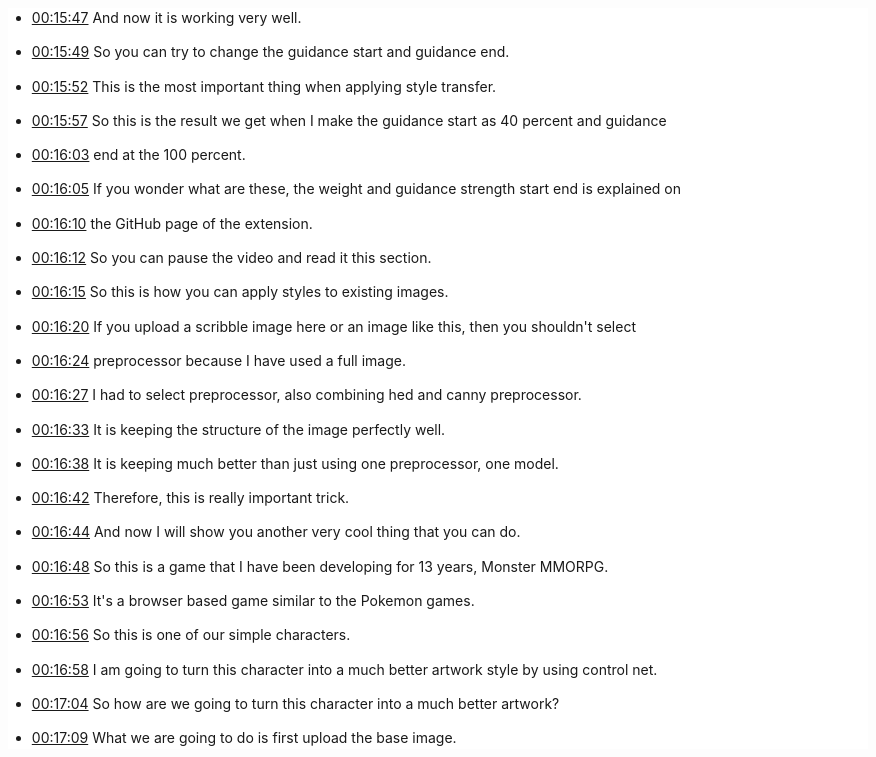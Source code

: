 - [00:15:47](https://www.youtube.com/watch?v=tXaQAkOgezQ&t=947) And now it is working very well.

- [00:15:49](https://www.youtube.com/watch?v=tXaQAkOgezQ&t=949) So you can try to change the guidance start and guidance end.

- [00:15:52](https://www.youtube.com/watch?v=tXaQAkOgezQ&t=952) This is the most important thing when applying style transfer.

- [00:15:57](https://www.youtube.com/watch?v=tXaQAkOgezQ&t=957) So this is the result we get when I make the guidance start as 40 percent and guidance

- [00:16:03](https://www.youtube.com/watch?v=tXaQAkOgezQ&t=963) end at the 100 percent.

- [00:16:05](https://www.youtube.com/watch?v=tXaQAkOgezQ&t=965) If you wonder what are these, the weight and guidance strength start end is explained on

- [00:16:10](https://www.youtube.com/watch?v=tXaQAkOgezQ&t=970) the GitHub page of the extension.

- [00:16:12](https://www.youtube.com/watch?v=tXaQAkOgezQ&t=972) So you can pause the video and read it this section.

- [00:16:15](https://www.youtube.com/watch?v=tXaQAkOgezQ&t=975) So this is how you can apply styles to existing images.

- [00:16:20](https://www.youtube.com/watch?v=tXaQAkOgezQ&t=980) If you upload a scribble image here or an image like this, then you shouldn't select

- [00:16:24](https://www.youtube.com/watch?v=tXaQAkOgezQ&t=984) preprocessor because I have used a full image.

- [00:16:27](https://www.youtube.com/watch?v=tXaQAkOgezQ&t=987) I had to select preprocessor, also combining hed and canny preprocessor.

- [00:16:33](https://www.youtube.com/watch?v=tXaQAkOgezQ&t=993) It is keeping the structure of the image perfectly well.

- [00:16:38](https://www.youtube.com/watch?v=tXaQAkOgezQ&t=998) It is keeping much better than just using one preprocessor, one model.

- [00:16:42](https://www.youtube.com/watch?v=tXaQAkOgezQ&t=1002) Therefore, this is really important trick.

- [00:16:44](https://www.youtube.com/watch?v=tXaQAkOgezQ&t=1004) And now I will show you another very cool thing that you can do.

- [00:16:48](https://www.youtube.com/watch?v=tXaQAkOgezQ&t=1008) So this is a game that I have been developing for 13 years, Monster MMORPG.

- [00:16:53](https://www.youtube.com/watch?v=tXaQAkOgezQ&t=1013) It's a browser based game similar to the Pokemon games.

- [00:16:56](https://www.youtube.com/watch?v=tXaQAkOgezQ&t=1016) So this is one of our simple characters.

- [00:16:58](https://www.youtube.com/watch?v=tXaQAkOgezQ&t=1018) I am going to turn this character into a much better artwork style by using control net.

- [00:17:04](https://www.youtube.com/watch?v=tXaQAkOgezQ&t=1024) So how are we going to turn this character into a much better artwork?

- [00:17:09](https://www.youtube.com/watch?v=tXaQAkOgezQ&t=1029) What we are going to do is first upload the base image.
